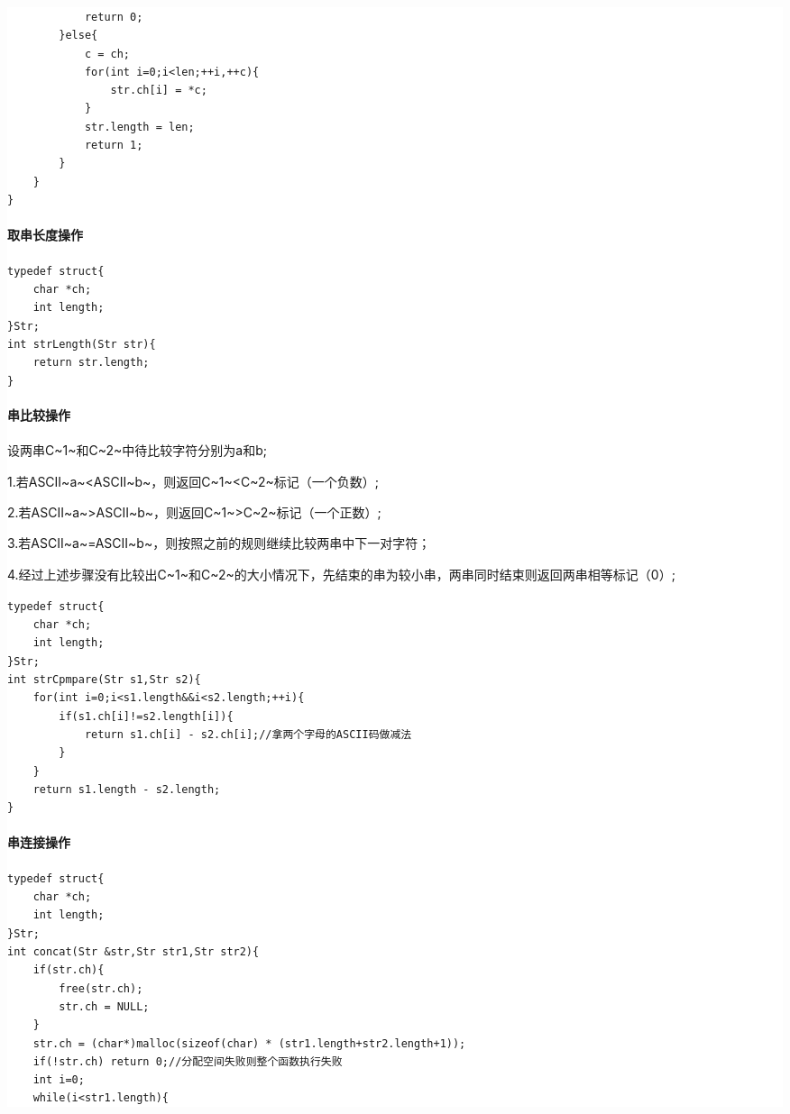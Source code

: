 ```
			return 0;
		}else{
			c = ch;
			for(int i=0;i<len;++i,++c){
				str.ch[i] = *c;
			}
			str.length = len;
			return 1;
		}
	}
}
```

#### 取串长度操作

```
typedef struct{
	char *ch;
	int length;
}Str;
int strLength(Str str){
	return str.length;
}
```

#### 串比较操作

设两串C~1~和C~2~中待比较字符分别为a和b;

1.若ASCII~a~<ASCII~b~，则返回C~1~<C~2~标记（一个负数）;

2.若ASCII~a~>ASCII~b~，则返回C~1~>C~2~标记（一个正数）;

3.若ASCII~a~=ASCII~b~，则按照之前的规则继续比较两串中下一对字符；

4.经过上述步骤没有比较出C~1~和C~2~的大小情况下，先结束的串为较小串，两串同时结束则返回两串相等标记（0）;

```
typedef struct{
	char *ch;
	int length;
}Str;
int strCpmpare(Str s1,Str s2){
	for(int i=0;i<s1.length&&i<s2.length;++i){
		if(s1.ch[i]!=s2.length[i]){
			return s1.ch[i] - s2.ch[i];//拿两个字母的ASCII码做减法
		}
	}
	return s1.length - s2.length;
}
```

#### 串连接操作

```
typedef struct{
	char *ch;
	int length;
}Str;
int concat(Str &str,Str str1,Str str2){
	if(str.ch){
		free(str.ch);
		str.ch = NULL;
	}
	str.ch = (char*)malloc(sizeof(char) * (str1.length+str2.length+1));
	if(!str.ch) return 0;//分配空间失败则整个函数执行失败
	int i=0;
	while(i<str1.length){
```